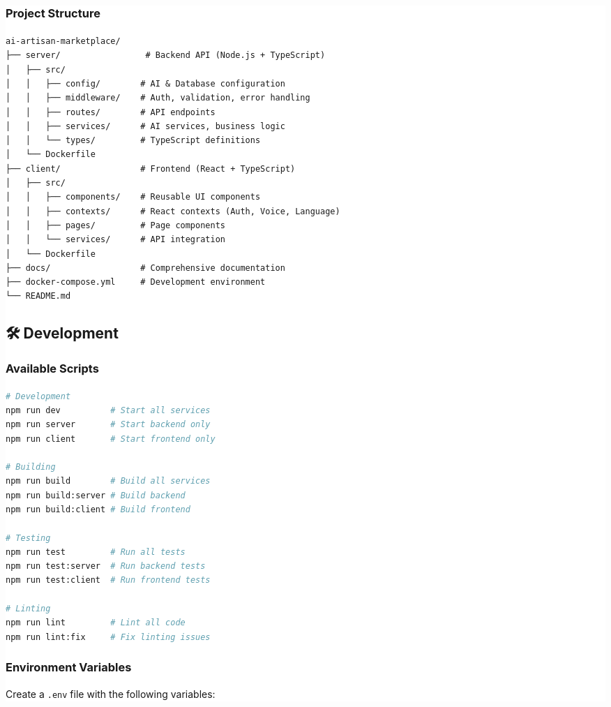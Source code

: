 ### Project Structure
```
ai-artisan-marketplace/
├── server/                 # Backend API (Node.js + TypeScript)
│   ├── src/
│   │   ├── config/        # AI & Database configuration
│   │   ├── middleware/    # Auth, validation, error handling
│   │   ├── routes/        # API endpoints
│   │   ├── services/      # AI services, business logic
│   │   └── types/         # TypeScript definitions
│   └── Dockerfile
├── client/                # Frontend (React + TypeScript)
│   ├── src/
│   │   ├── components/    # Reusable UI components
│   │   ├── contexts/      # React contexts (Auth, Voice, Language)
│   │   ├── pages/         # Page components
│   │   └── services/      # API integration
│   └── Dockerfile
├── docs/                  # Comprehensive documentation
├── docker-compose.yml     # Development environment
└── README.md
```

## 🛠️ Development

### Available Scripts

```bash
# Development
npm run dev          # Start all services
npm run server       # Start backend only
npm run client       # Start frontend only

# Building
npm run build        # Build all services
npm run build:server # Build backend
npm run build:client # Build frontend

# Testing
npm run test         # Run all tests
npm run test:server  # Run backend tests
npm run test:client  # Run frontend tests

# Linting
npm run lint         # Lint all code
npm run lint:fix     # Fix linting issues
```

### Environment Variables

Create a `.env` file with the following variables:
